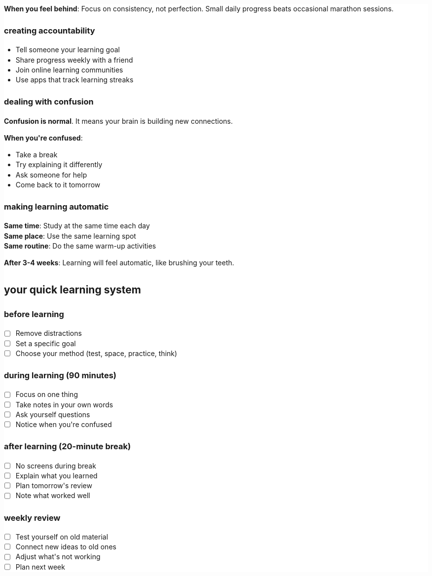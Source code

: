 **When you feel behind**: Focus on consistency, not perfection. Small daily progress beats occasional marathon sessions.

### creating accountability

- Tell someone your learning goal
- Share progress weekly with a friend
- Join online learning communities
- Use apps that track learning streaks

### dealing with confusion

**Confusion is normal**. It means your brain is building new connections.

**When you're confused**:
- Take a break
- Try explaining it differently  
- Ask someone for help
- Come back to it tomorrow

### making learning automatic

**Same time**: Study at the same time each day  
**Same place**: Use the same learning spot  
**Same routine**: Do the same warm-up activities

**After 3-4 weeks**: Learning will feel automatic, like brushing your teeth.

## your quick learning system

### before learning
- [ ] Remove distractions
- [ ] Set a specific goal
- [ ] Choose your method (test, space, practice, think)

### during learning (90 minutes)
- [ ] Focus on one thing
- [ ] Take notes in your own words
- [ ] Ask yourself questions
- [ ] Notice when you're confused

### after learning (20-minute break)
- [ ] No screens during break
- [ ] Explain what you learned
- [ ] Plan tomorrow's review
- [ ] Note what worked well

### weekly review
- [ ] Test yourself on old material
- [ ] Connect new ideas to old ones
- [ ] Adjust what's not working
- [ ] Plan next week
